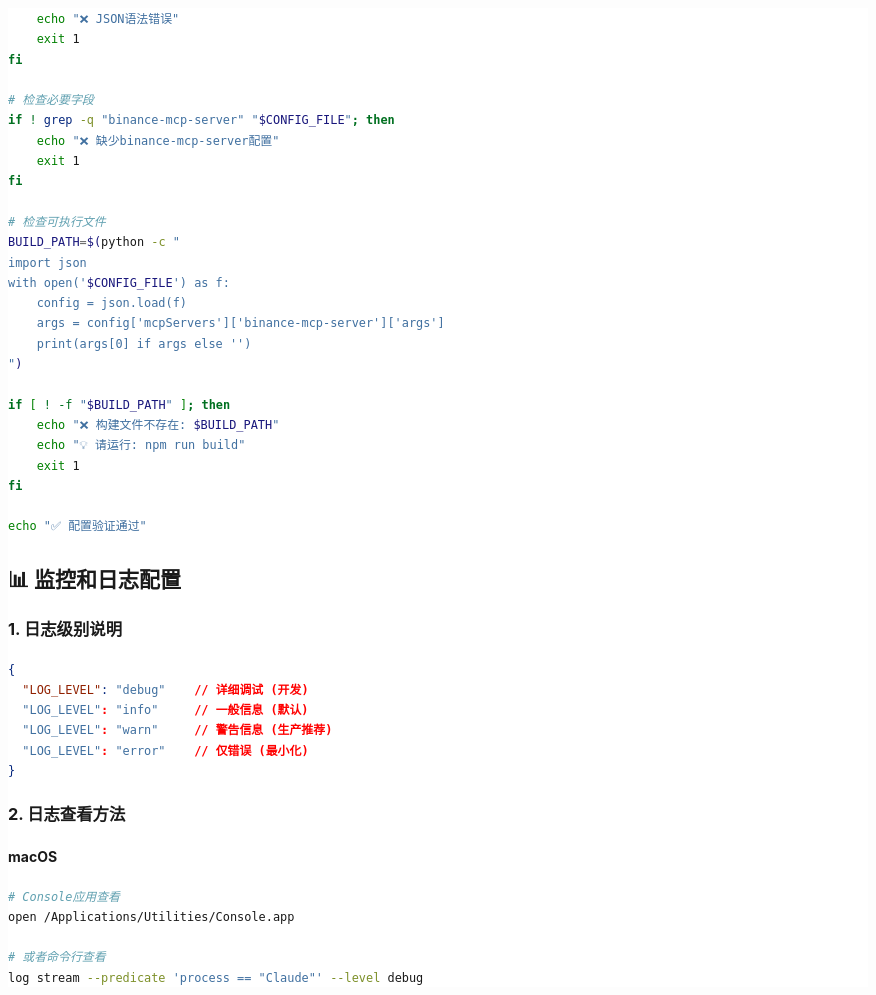 ```bash
    echo "❌ JSON语法错误"
    exit 1
fi

# 检查必要字段
if ! grep -q "binance-mcp-server" "$CONFIG_FILE"; then
    echo "❌ 缺少binance-mcp-server配置"
    exit 1
fi

# 检查可执行文件
BUILD_PATH=$(python -c "
import json
with open('$CONFIG_FILE') as f:
    config = json.load(f)
    args = config['mcpServers']['binance-mcp-server']['args']
    print(args[0] if args else '')
")

if [ ! -f "$BUILD_PATH" ]; then
    echo "❌ 构建文件不存在: $BUILD_PATH"
    echo "💡 请运行: npm run build"
    exit 1
fi

echo "✅ 配置验证通过"
```

## 📊 监控和日志配置

### 1. 日志级别说明

```json
{
  "LOG_LEVEL": "debug"    // 详细调试 (开发)
  "LOG_LEVEL": "info"     // 一般信息 (默认)
  "LOG_LEVEL": "warn"     // 警告信息 (生产推荐)
  "LOG_LEVEL": "error"    // 仅错误 (最小化)
}
```

### 2. 日志查看方法

#### macOS
```bash
# Console应用查看
open /Applications/Utilities/Console.app

# 或者命令行查看
log stream --predicate 'process == "Claude"' --level debug
```
